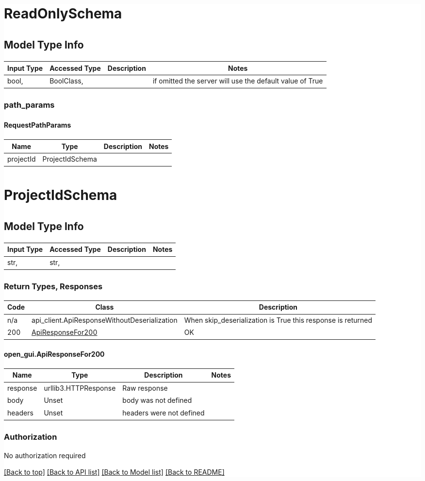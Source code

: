 
# ReadOnlySchema

## Model Type Info
Input Type | Accessed Type | Description | Notes
------------ | ------------- | ------------- | -------------
bool,  | BoolClass,  |  | if omitted the server will use the default value of True

### path_params
#### RequestPathParams

Name | Type | Description  | Notes
------------- | ------------- | ------------- | -------------
projectId | ProjectIdSchema | | 

# ProjectIdSchema

## Model Type Info
Input Type | Accessed Type | Description | Notes
------------ | ------------- | ------------- | -------------
str,  | str,  |  | 

### Return Types, Responses

Code | Class | Description
------------- | ------------- | -------------
n/a | api_client.ApiResponseWithoutDeserialization | When skip_deserialization is True this response is returned
200 | [ApiResponseFor200](#open_gui.ApiResponseFor200) | OK

#### open_gui.ApiResponseFor200
Name | Type | Description  | Notes
------------- | ------------- | ------------- | -------------
response | urllib3.HTTPResponse | Raw response |
body | Unset | body was not defined |
headers | Unset | headers were not defined |

### Authorization

No authorization required

[[Back to top]](#__pageTop) [[Back to API list]](../../../README.md#documentation-for-api-endpoints) [[Back to Model list]](../../../README.md#documentation-for-models) [[Back to README]](../../../README.md)

